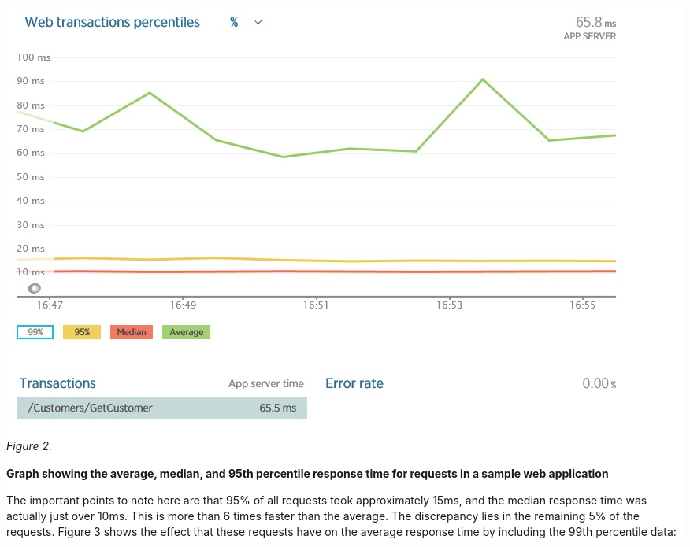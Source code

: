 ![](./_images/webtransactionresponsetimebreakdown.jpg)

_Figure 2._

**Graph showing the average, median, and 95th percentile response time for requests in a sample web application**

The important points to note here are that 95% of all requests took approximately 15ms, and the median response time was actually just over 10ms. This is more than 6 times faster than the average. The discrepancy lies in the remaining 5% of the requests. Figure 3 shows the effect that these requests have on the average response time by including the 99th percentile data:
 